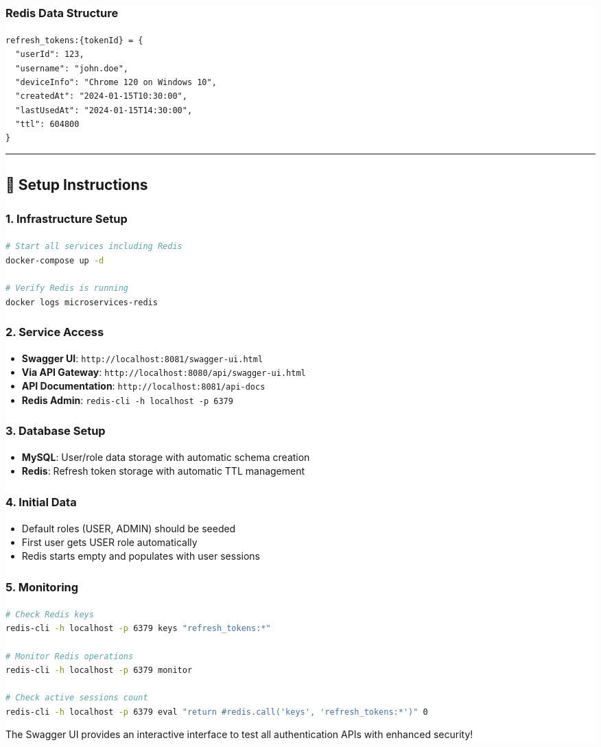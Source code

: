 ### Redis Data Structure
```
refresh_tokens:{tokenId} = {
  "userId": 123,
  "username": "john.doe",
  "deviceInfo": "Chrome 120 on Windows 10",
  "createdAt": "2024-01-15T10:30:00",
  "lastUsedAt": "2024-01-15T14:30:00",
  "ttl": 604800
}
```

---

## 🔧 Setup Instructions

### 1. Infrastructure Setup
```bash
# Start all services including Redis
docker-compose up -d

# Verify Redis is running
docker logs microservices-redis
```

### 2. Service Access
- **Swagger UI**: `http://localhost:8081/swagger-ui.html`
- **Via API Gateway**: `http://localhost:8080/api/swagger-ui.html`
- **API Documentation**: `http://localhost:8081/api-docs`
- **Redis Admin**: `redis-cli -h localhost -p 6379`

### 3. Database Setup
- **MySQL**: User/role data storage with automatic schema creation
- **Redis**: Refresh token storage with automatic TTL management

### 4. Initial Data
- Default roles (USER, ADMIN) should be seeded
- First user gets USER role automatically
- Redis starts empty and populates with user sessions

### 5. Monitoring
```bash
# Check Redis keys
redis-cli -h localhost -p 6379 keys "refresh_tokens:*"

# Monitor Redis operations
redis-cli -h localhost -p 6379 monitor

# Check active sessions count
redis-cli -h localhost -p 6379 eval "return #redis.call('keys', 'refresh_tokens:*')" 0
```

The Swagger UI provides an interactive interface to test all authentication APIs with enhanced security! 